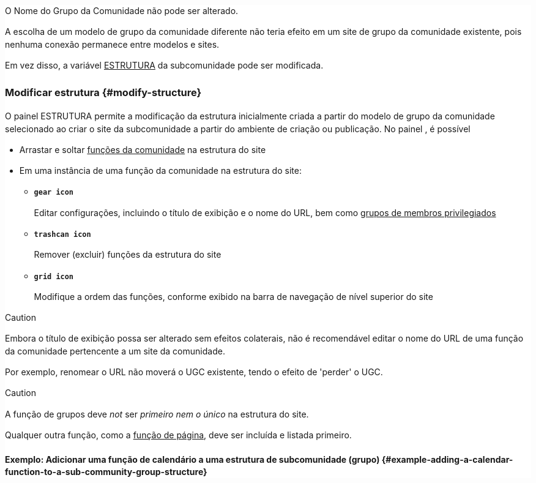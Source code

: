 O Nome do Grupo da Comunidade não pode ser alterado.

A escolha de um modelo de grupo da comunidade diferente não teria efeito em um site de grupo da comunidade existente, pois nenhuma conexão permanece entre modelos e sites.

Em vez disso, a variável [ESTRUTURA](#modify-structure) da subcomunidade pode ser modificada.

### Modificar estrutura {#modify-structure}

O painel ESTRUTURA permite a modificação da estrutura inicialmente criada a partir do modelo de grupo da comunidade selecionado ao criar o site da subcomunidade a partir do ambiente de criação ou publicação. No painel , é possível

* Arrastar e soltar [funções da comunidade](functions.md) na estrutura do site
* Em uma instância de uma função da comunidade na estrutura do site:

   * **`gear icon`**

      Editar configurações, incluindo o título de exibição e o nome do URL, bem como [grupos de membros privilegiados](users.md#privilegedmembersgroups)

   * **`trashcan icon`**

      Remover (excluir) funções da estrutura do site

   * **`grid icon`**

      Modifique a ordem das funções, conforme exibido na barra de navegação de nível superior do site

>[!CAUTION]
>
>Embora o título de exibição possa ser alterado sem efeitos colaterais, não é recomendável editar o nome do URL de uma função da comunidade pertencente a um site da comunidade.
>
>Por exemplo, renomear o URL não moverá o UGC existente, tendo o efeito de &#39;perder&#39; o UGC.

>[!CAUTION]
>
>A função de grupos deve *not* ser *primeiro nem o único* na estrutura do site.
>
>Qualquer outra função, como a [função de página](functions.md#page-function), deve ser incluída e listada primeiro.

#### Exemplo: Adicionar uma função de calendário a uma estrutura de subcomunidade (grupo) {#example-adding-a-calendar-function-to-a-sub-community-group-structure}
